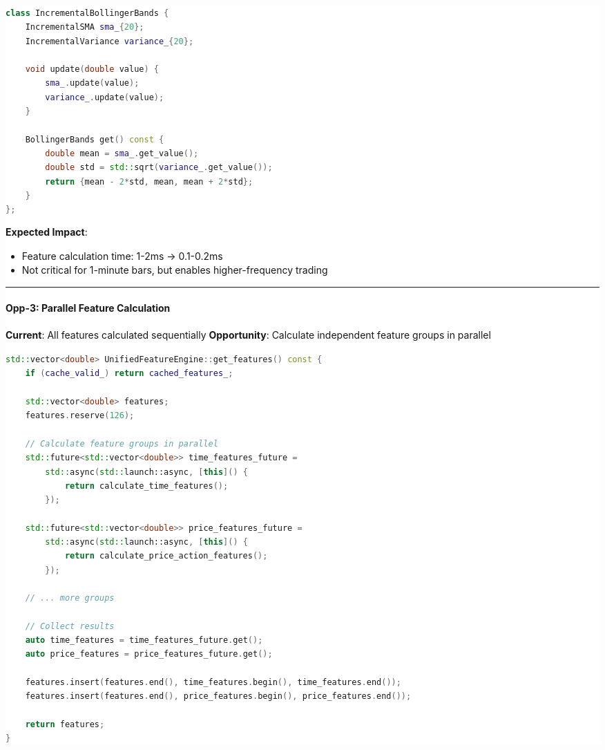 ```cpp
class IncrementalBollingerBands {
    IncrementalSMA sma_{20};
    IncrementalVariance variance_{20};

    void update(double value) {
        sma_.update(value);
        variance_.update(value);
    }

    BollingerBands get() const {
        double mean = sma_.get_value();
        double std = std::sqrt(variance_.get_value());
        return {mean - 2*std, mean, mean + 2*std};
    }
};
```

**Expected Impact**:
- Feature calculation time: 1-2ms → 0.1-0.2ms
- Not critical for 1-minute bars, but enables higher-frequency trading

---

#### Opp-3: Parallel Feature Calculation

**Current**: All features calculated sequentially
**Opportunity**: Calculate independent feature groups in parallel

```cpp
std::vector<double> UnifiedFeatureEngine::get_features() const {
    if (cache_valid_) return cached_features_;

    std::vector<double> features;
    features.reserve(126);

    // Calculate feature groups in parallel
    std::future<std::vector<double>> time_features_future =
        std::async(std::launch::async, [this]() {
            return calculate_time_features();
        });

    std::future<std::vector<double>> price_features_future =
        std::async(std::launch::async, [this]() {
            return calculate_price_action_features();
        });

    // ... more groups

    // Collect results
    auto time_features = time_features_future.get();
    auto price_features = price_features_future.get();

    features.insert(features.end(), time_features.begin(), time_features.end());
    features.insert(features.end(), price_features.begin(), price_features.end());

    return features;
}
```
